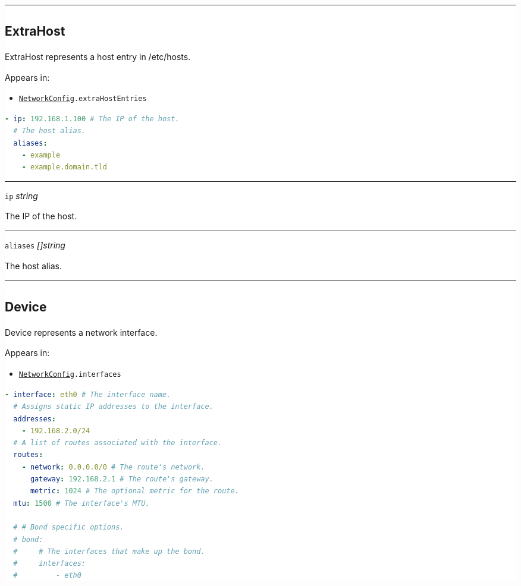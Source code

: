 <hr />



## ExtraHost
ExtraHost represents a host entry in /etc/hosts.

Appears in:

- <code><a href="#networkconfig">NetworkConfig</a>.extraHostEntries</code>


``` yaml
- ip: 192.168.1.100 # The IP of the host.
  # The host alias.
  aliases:
    - example
    - example.domain.tld
```

<hr />

<div class="dd">

<code>ip</code>  <i>string</i>

</div>
<div class="dt">

The IP of the host.

</div>

<hr />
<div class="dd">

<code>aliases</code>  <i>[]string</i>

</div>
<div class="dt">

The host alias.

</div>

<hr />



## Device
Device represents a network interface.

Appears in:

- <code><a href="#networkconfig">NetworkConfig</a>.interfaces</code>


``` yaml
- interface: eth0 # The interface name.
  # Assigns static IP addresses to the interface.
  addresses:
    - 192.168.2.0/24
  # A list of routes associated with the interface.
  routes:
    - network: 0.0.0.0/0 # The route's network.
      gateway: 192.168.2.1 # The route's gateway.
      metric: 1024 # The optional metric for the route.
  mtu: 1500 # The interface's MTU.

  # # Bond specific options.
  # bond:
  #     # The interfaces that make up the bond.
  #     interfaces:
  #         - eth0
```